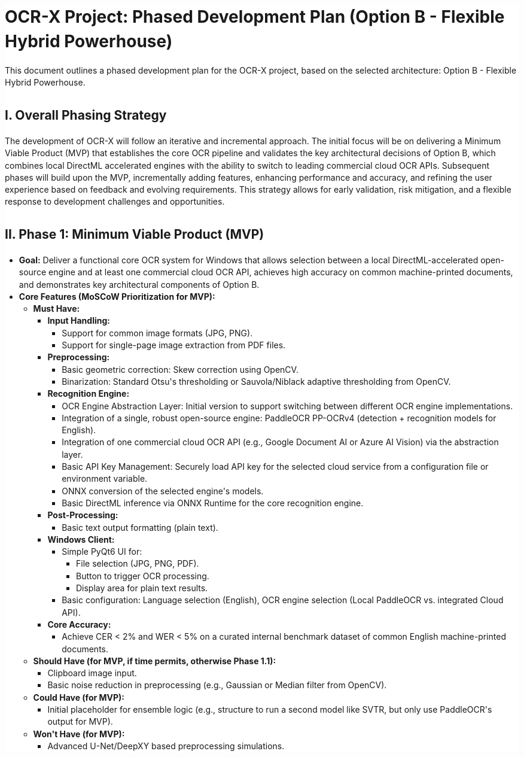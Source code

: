# OCR-X Project: Phased Development Plan (Option B - Flexible Hybrid Powerhouse)

This document outlines a phased development plan for the OCR-X project, based on the selected architecture: Option B - Flexible Hybrid Powerhouse.

## I. Overall Phasing Strategy

The development of OCR-X will follow an iterative and incremental approach. The initial focus will be on delivering a Minimum Viable Product (MVP) that establishes the core OCR pipeline and validates the key architectural decisions of Option B, which combines local DirectML accelerated engines with the ability to switch to leading commercial cloud OCR APIs. Subsequent phases will build upon the MVP, incrementally adding features, enhancing performance and accuracy, and refining the user experience based on feedback and evolving requirements. This strategy allows for early validation, risk mitigation, and a flexible response to development challenges and opportunities.

## II. Phase 1: Minimum Viable Product (MVP)

*   **Goal:** Deliver a functional core OCR system for Windows that allows selection between a local DirectML-accelerated open-source engine and at least one commercial cloud OCR API, achieves high accuracy on common machine-printed documents, and demonstrates key architectural components of Option B.
*   **Core Features (MoSCoW Prioritization for MVP):**
    *   **Must Have:**
        *   **Input Handling:**
            *   Support for common image formats (JPG, PNG).
            *   Support for single-page image extraction from PDF files.
        *   **Preprocessing:**
            *   Basic geometric correction: Skew correction using OpenCV.
            *   Binarization: Standard Otsu's thresholding or Sauvola/Niblack adaptive thresholding from OpenCV.
        *   **Recognition Engine:**
            *   OCR Engine Abstraction Layer: Initial version to support switching between different OCR engine implementations.
            *   Integration of a single, robust open-source engine: PaddleOCR PP-OCRv4 (detection + recognition models for English).
            *   Integration of one commercial cloud OCR API (e.g., Google Document AI or Azure AI Vision) via the abstraction layer.
            *   Basic API Key Management: Securely load API key for the selected cloud service from a configuration file or environment variable.
            *   ONNX conversion of the selected engine's models.
            *   Basic DirectML inference via ONNX Runtime for the core recognition engine.
        *   **Post-Processing:**
            *   Basic text output formatting (plain text).
        *   **Windows Client:**
            *   Simple PyQt6 UI for:
                *   File selection (JPG, PNG, PDF).
                *   Button to trigger OCR processing.
                *   Display area for plain text results.
            *   Basic configuration: Language selection (English), OCR engine selection (Local PaddleOCR vs. integrated Cloud API).
        *   **Core Accuracy:**
            *   Achieve CER < 2% and WER < 5% on a curated internal benchmark dataset of common English machine-printed documents.
    *   **Should Have (for MVP, if time permits, otherwise Phase 1.1):**
        *   Clipboard image input.
        *   Basic noise reduction in preprocessing (e.g., Gaussian or Median filter from OpenCV).
    *   **Could Have (for MVP):**
        *   Initial placeholder for ensemble logic (e.g., structure to run a second model like SVTR, but only use PaddleOCR's output for MVP).
    *   **Won't Have (for MVP):**
        *   Advanced U-Net/DeepXY based preprocessing simulations.